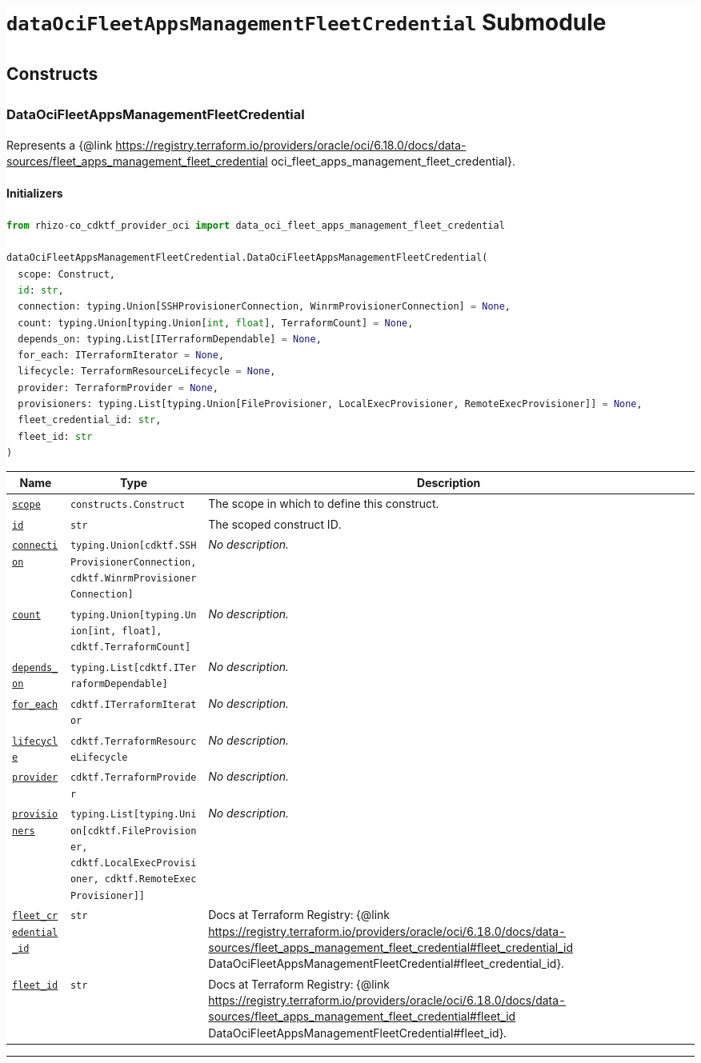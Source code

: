 # `dataOciFleetAppsManagementFleetCredential` Submodule <a name="`dataOciFleetAppsManagementFleetCredential` Submodule" id="rhizo-co-terraform-provider-oci.dataOciFleetAppsManagementFleetCredential"></a>

## Constructs <a name="Constructs" id="Constructs"></a>

### DataOciFleetAppsManagementFleetCredential <a name="DataOciFleetAppsManagementFleetCredential" id="rhizo-co-terraform-provider-oci.dataOciFleetAppsManagementFleetCredential.DataOciFleetAppsManagementFleetCredential"></a>

Represents a {@link https://registry.terraform.io/providers/oracle/oci/6.18.0/docs/data-sources/fleet_apps_management_fleet_credential oci_fleet_apps_management_fleet_credential}.

#### Initializers <a name="Initializers" id="rhizo-co-terraform-provider-oci.dataOciFleetAppsManagementFleetCredential.DataOciFleetAppsManagementFleetCredential.Initializer"></a>

```python
from rhizo-co_cdktf_provider_oci import data_oci_fleet_apps_management_fleet_credential

dataOciFleetAppsManagementFleetCredential.DataOciFleetAppsManagementFleetCredential(
  scope: Construct,
  id: str,
  connection: typing.Union[SSHProvisionerConnection, WinrmProvisionerConnection] = None,
  count: typing.Union[typing.Union[int, float], TerraformCount] = None,
  depends_on: typing.List[ITerraformDependable] = None,
  for_each: ITerraformIterator = None,
  lifecycle: TerraformResourceLifecycle = None,
  provider: TerraformProvider = None,
  provisioners: typing.List[typing.Union[FileProvisioner, LocalExecProvisioner, RemoteExecProvisioner]] = None,
  fleet_credential_id: str,
  fleet_id: str
)
```

| **Name** | **Type** | **Description** |
| --- | --- | --- |
| <code><a href="#rhizo-co-terraform-provider-oci.dataOciFleetAppsManagementFleetCredential.DataOciFleetAppsManagementFleetCredential.Initializer.parameter.scope">scope</a></code> | <code>constructs.Construct</code> | The scope in which to define this construct. |
| <code><a href="#rhizo-co-terraform-provider-oci.dataOciFleetAppsManagementFleetCredential.DataOciFleetAppsManagementFleetCredential.Initializer.parameter.id">id</a></code> | <code>str</code> | The scoped construct ID. |
| <code><a href="#rhizo-co-terraform-provider-oci.dataOciFleetAppsManagementFleetCredential.DataOciFleetAppsManagementFleetCredential.Initializer.parameter.connection">connection</a></code> | <code>typing.Union[cdktf.SSHProvisionerConnection, cdktf.WinrmProvisionerConnection]</code> | *No description.* |
| <code><a href="#rhizo-co-terraform-provider-oci.dataOciFleetAppsManagementFleetCredential.DataOciFleetAppsManagementFleetCredential.Initializer.parameter.count">count</a></code> | <code>typing.Union[typing.Union[int, float], cdktf.TerraformCount]</code> | *No description.* |
| <code><a href="#rhizo-co-terraform-provider-oci.dataOciFleetAppsManagementFleetCredential.DataOciFleetAppsManagementFleetCredential.Initializer.parameter.dependsOn">depends_on</a></code> | <code>typing.List[cdktf.ITerraformDependable]</code> | *No description.* |
| <code><a href="#rhizo-co-terraform-provider-oci.dataOciFleetAppsManagementFleetCredential.DataOciFleetAppsManagementFleetCredential.Initializer.parameter.forEach">for_each</a></code> | <code>cdktf.ITerraformIterator</code> | *No description.* |
| <code><a href="#rhizo-co-terraform-provider-oci.dataOciFleetAppsManagementFleetCredential.DataOciFleetAppsManagementFleetCredential.Initializer.parameter.lifecycle">lifecycle</a></code> | <code>cdktf.TerraformResourceLifecycle</code> | *No description.* |
| <code><a href="#rhizo-co-terraform-provider-oci.dataOciFleetAppsManagementFleetCredential.DataOciFleetAppsManagementFleetCredential.Initializer.parameter.provider">provider</a></code> | <code>cdktf.TerraformProvider</code> | *No description.* |
| <code><a href="#rhizo-co-terraform-provider-oci.dataOciFleetAppsManagementFleetCredential.DataOciFleetAppsManagementFleetCredential.Initializer.parameter.provisioners">provisioners</a></code> | <code>typing.List[typing.Union[cdktf.FileProvisioner, cdktf.LocalExecProvisioner, cdktf.RemoteExecProvisioner]]</code> | *No description.* |
| <code><a href="#rhizo-co-terraform-provider-oci.dataOciFleetAppsManagementFleetCredential.DataOciFleetAppsManagementFleetCredential.Initializer.parameter.fleetCredentialId">fleet_credential_id</a></code> | <code>str</code> | Docs at Terraform Registry: {@link https://registry.terraform.io/providers/oracle/oci/6.18.0/docs/data-sources/fleet_apps_management_fleet_credential#fleet_credential_id DataOciFleetAppsManagementFleetCredential#fleet_credential_id}. |
| <code><a href="#rhizo-co-terraform-provider-oci.dataOciFleetAppsManagementFleetCredential.DataOciFleetAppsManagementFleetCredential.Initializer.parameter.fleetId">fleet_id</a></code> | <code>str</code> | Docs at Terraform Registry: {@link https://registry.terraform.io/providers/oracle/oci/6.18.0/docs/data-sources/fleet_apps_management_fleet_credential#fleet_id DataOciFleetAppsManagementFleetCredential#fleet_id}. |

---